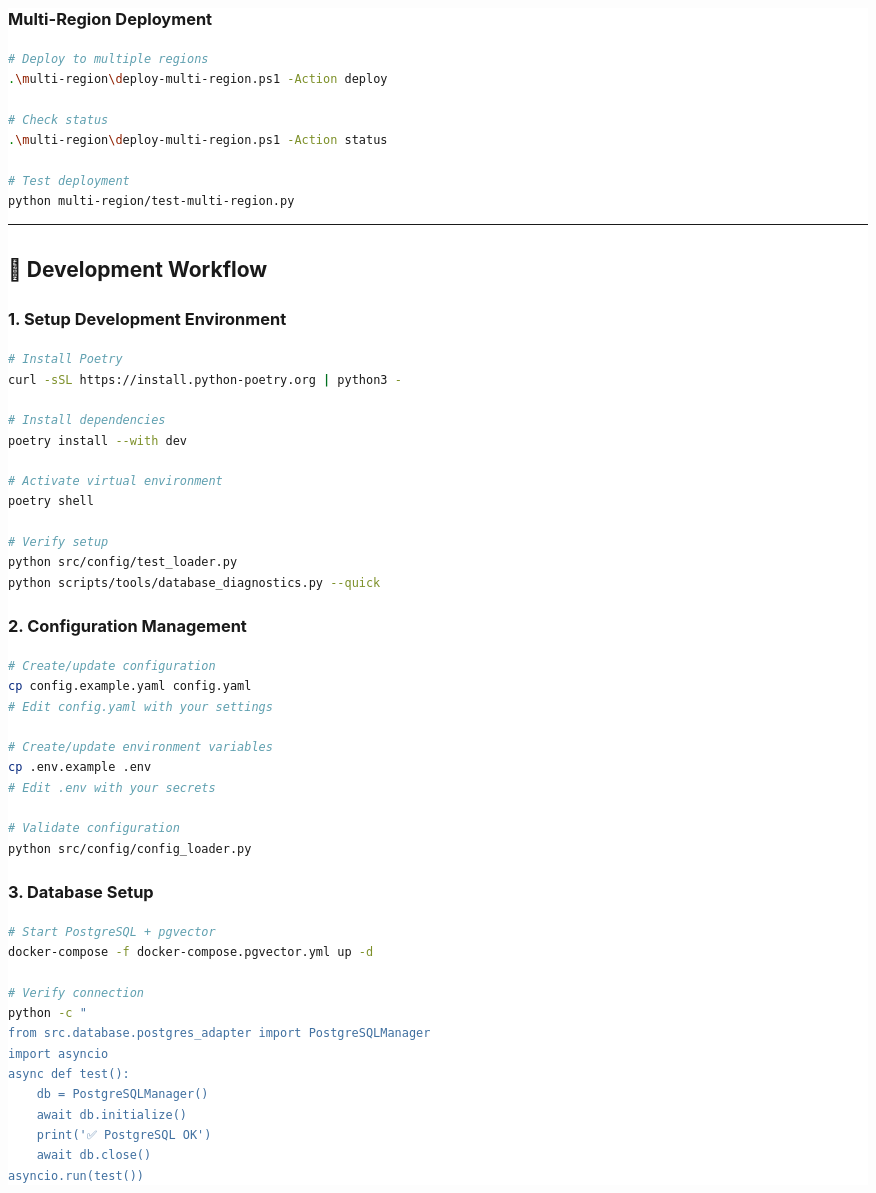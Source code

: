 ### Multi-Region Deployment

```bash
# Deploy to multiple regions
.\multi-region\deploy-multi-region.ps1 -Action deploy

# Check status
.\multi-region\deploy-multi-region.ps1 -Action status

# Test deployment
python multi-region/test-multi-region.py
```

---

## 🔧 Development Workflow

### 1. Setup Development Environment

```bash
# Install Poetry
curl -sSL https://install.python-poetry.org | python3 -

# Install dependencies
poetry install --with dev

# Activate virtual environment
poetry shell

# Verify setup
python src/config/test_loader.py
python scripts/tools/database_diagnostics.py --quick
```

### 2. Configuration Management

```bash
# Create/update configuration
cp config.example.yaml config.yaml
# Edit config.yaml with your settings

# Create/update environment variables
cp .env.example .env
# Edit .env with your secrets

# Validate configuration
python src/config/config_loader.py
```

### 3. Database Setup

```bash
# Start PostgreSQL + pgvector
docker-compose -f docker-compose.pgvector.yml up -d

# Verify connection
python -c "
from src.database.postgres_adapter import PostgreSQLManager
import asyncio
async def test():
    db = PostgreSQLManager()
    await db.initialize()
    print('✅ PostgreSQL OK')
    await db.close()
asyncio.run(test())
```